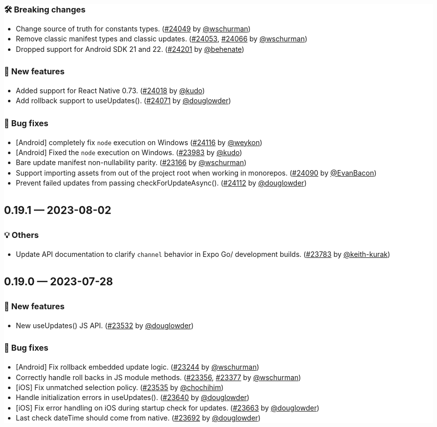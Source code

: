 ### 🛠 Breaking changes

- Change source of truth for constants types. ([#24049](https://github.com/expo/expo/pull/24049) by [@wschurman](https://github.com/wschurman))
- Remove classic manifest types and classic updates. ([#24053](https://github.com/expo/expo/pull/24053), [#24066](https://github.com/expo/expo/pull/24066) by [@wschurman](https://github.com/wschurman))
- Dropped support for Android SDK 21 and 22. ([#24201](https://github.com/expo/expo/pull/24201) by [@behenate](https://github.com/behenate))

### 🎉 New features

- Added support for React Native 0.73. ([#24018](https://github.com/expo/expo/pull/24018) by [@kudo](https://github.com/kudo))
- Add rollback support to useUpdates(). ([#24071](https://github.com/expo/expo/pull/24071) by [@douglowder](https://github.com/douglowder))

### 🐛 Bug fixes

- [Android] completely fix `node` execution on Windows ([#24116](https://github.com/expo/expo/pull/24116) by [@weykon](https://github.com/weykon))
- [Android] Fixed the `node` execution on Windows. ([#23983](https://github.com/expo/expo/pull/23983) by [@kudo](https://github.com/kudo))
- Bare update manifest non-nullability parity. ([#23166](https://github.com/expo/expo/pull/23166) by [@wschurman](https://github.com/wschurman))
- Support importing assets from out of the project root when working in monorepos. ([#24090](https://github.com/expo/expo/pull/24090) by [@EvanBacon](https://github.com/EvanBacon))
- Prevent failed updates from passing checkForUpdateAsync(). ([#24112](https://github.com/expo/expo/pull/24112) by [@douglowder](https://github.com/douglowder))

## 0.19.1 — 2023-08-02

### 💡 Others

- Update API documentation to clarify `channel` behavior in Expo Go/ development builds. ([#23783](https://github.com/expo/expo/pull/23783) by [@keith-kurak](https://github.com/keith-kurak))

## 0.19.0 — 2023-07-28

### 🎉 New features

- New useUpdates() JS API. ([#23532](https://github.com/expo/expo/pull/23532) by [@douglowder](https://github.com/douglowder))

### 🐛 Bug fixes

- [Android] Fix rollback embedded update logic. ([#23244](https://github.com/expo/expo/pull/23244) by [@wschurman](https://github.com/wschurman))
- Correctly handle roll backs in JS module methods. ([#23356](https://github.com/expo/expo/pull/23356), [#23377](https://github.com/expo/expo/pull/23377) by [@wschurman](https://github.com/wschurman))
- [iOS] Fix unmatched selection policy. ([#23535](https://github.com/expo/expo/pull/23535) by [@chochihim](https://github.com/chochihim))
- Handle initialization errors in useUpdates(). ([#23640](https://github.com/expo/expo/pull/23640) by [@douglowder](https://github.com/douglowder))
- [iOS] Fix error handling on iOS during startup check for updates. ([#23663](https://github.com/expo/expo/pull/23663) by [@douglowder](https://github.com/douglowder))
- Last check dateTime should come from native. ([#23692](https://github.com/expo/expo/pull/23692) by [@douglowder](https://github.com/douglowder))
